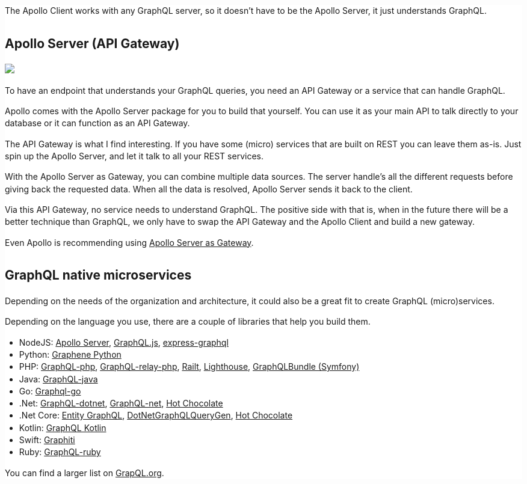 The Apollo Client works with any GraphQL server, so it doesn’t have to be the Apollo Server, it just understands GraphQL.

## Apollo Server (API Gateway)

![](https://cdn-images-1.medium.com/max/800/0*l2UZCuUv0v-KIIBp.png)

To have an endpoint that understands your GraphQL queries, you need an API Gateway or a service that can handle GraphQL.

Apollo comes with the Apollo Server package for you to build that yourself. You can use it as your main API to talk directly to your database or it can function as an API Gateway.

The API Gateway is what I find interesting. If you have some (micro) services that are built on REST you can leave them as-is. Just spin up the Apollo Server, and let it talk to all your REST services.

With the Apollo Server as Gateway, you can combine multiple data sources. The server handle’s all the different requests before giving back the requested data. When all the data is resolved, Apollo Server sends it back to the client.

Via this API Gateway, no service needs to understand GraphQL. The positive side with that is, when in the future there will be a better technique than GraphQL, we only have to swap the API Gateway and the Apollo Client and build a new gateway.

Even Apollo is recommending using [Apollo Server as Gateway](https://principledgraphql.com/operations#10-separate-the-graphql-layer-from-the-service-layer).

## GraphQL native microservices

Depending on the needs of the organization and architecture, it could also be a great fit to create GraphQL (micro)services.

Depending on the language you use, there are a couple of libraries that help you build them.

*   NodeJS: [Apollo Server](https://www.apollographql.com/docs/apollo-server/), [GraphQL.js](https://graphql.org/graphql-js/), [express-graphql](https://graphql.org/graphql-js/running-an-express-graphql-server/)
*   Python: [Graphene Python](https://graphene-python.org/)
*   PHP: [GraphQL-php](https://github.com/webonyx/graphql-php), [GraphQL-relay-php](https://github.com/ivome/graphql-relay-php), [Railt](https://github.com/railt/railt), [Lighthouse](https://github.com/nuwave/lighthouse), [GraphQLBundle (Symfony)](https://github.com/overblog/GraphQLBundle)
*   Java: [GraphQL-java](https://github.com/graphql-java/graphql-java)
*   Go: [Graphql-go](https://github.com/graphql-go/graphql)
*   .Net: [GraphQL-dotnet](https://github.com/graphql-dotnet/graphql-dotnet), [GraphQL-net](https://github.com/ckimes89/graphql-net), [Hot Chocolate](https://hotchocolate.io/)
*   .Net Core: [Entity GraphQL](https://github.com/lukemurray/EntityGraphQL), [DotNetGraphQLQueryGen](https://github.com/lukemurray/DotNetGraphQLQueryGen), [Hot Chocolate](https://hotchocolate.io/)
*   Kotlin: [GraphQL Kotlin](https://expediagroup.github.io/graphql-kotlin/docs/getting-started.html)
*   Swift: [Graphiti](https://github.com/GraphQLSwift/Graphiti)
*   Ruby: [GraphQL-ruby](https://github.com/rmosolgo/graphql-ruby)

You can find a larger list on [GrapQL.org](https://graphql.org/code/).
